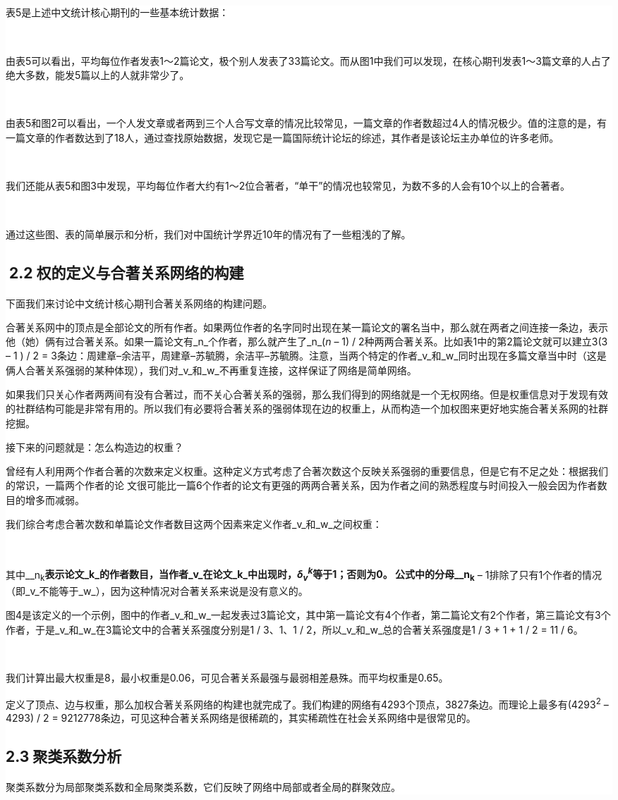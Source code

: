 表5是上述中文统计核心期刊的一些基本统计数据：

[<img class="aligncenter" title="Hosted by imgur.com" src="http://i.imgur.com/RKpO0Da.png" alt="" />](http://imgur.com/RKpO0Da)

由表5可以看出，平均每位作者发表1～2篇论文，极个别人发表了33篇论文。而从图1中我们可以发现，在核心期刊发表1～3篇文章的人占了绝大多数，能发5篇以上的人就非常少了。

[<img class="aligncenter" title="Hosted by imgur.com" src="http://i.imgur.com/Hr4X6s7.png" alt="" />](http://imgur.com/Hr4X6s7)

由表5和图2可以看出，一个人发文章或者两到三个人合写文章的情况比较常见，一篇文章的作者数超过4人的情况极少。值的注意的是，有一篇文章的作者数达到了18人，通过查找原始数据，发现它是一篇国际统计论坛的综述，其作者是该论坛主办单位的许多老师。

[<img class="aligncenter" title="Hosted by imgur.com" src="http://i.imgur.com/fAirxpC.png" alt="" />](http://imgur.com/fAirxpC)

我们还能从表5和图3中发现，平均每位作者大约有1～2位合著者，“单干”的情况也较常见，为数不多的人会有10个以上的合著者。

[<img class="aligncenter" title="Hosted by imgur.com" src="http://i.imgur.com/g7BGgSw.png" alt="" />](http://imgur.com/g7BGgSw)

通过这些图、表的简单展示和分析，我们对中国统计学界近10年的情况有了一些粗浅的了解。

##  2.2 权的定义与合著关系网络的构建

下面我们来讨论中文统计核心期刊合著关系网络的构建问题。

合著关系网中的顶点是全部论文的所有作者。如果两位作者的名字同时出现在某一篇论文的署名当中，那么就在两者之间连接一条边，表示他（她）俩有过合著关系。如果一篇论文有_n_个作者，那么就产生了_n_(_n_ – 1) / 2种两两合著关系。比如表1中的第2篇论文就可以建立3(3 – 1 ) / 2 = 3条边：周建章&#8211;余洁平，周建章&#8211;苏毓腾，余洁平&#8211;苏毓腾。注意，当两个特定的作者_v_和_w_同时出现在多篇文章当中时（这是俩人合著关系强弱的某种体现），我们对_v_和_w_不再重复连接，这样保证了网络是简单网络。

如果我们只关心作者两两间有没有合著过，而不关心合著关系的强弱，那么我们得到的网络就是一个无权网络。但是权重信息对于发现有效的社群结构可能是非常有用的。所以我们有必要将合著关系的强弱体现在边的权重上，从而构造一个加权图来更好地实施合著关系网的社群挖掘。

接下来的问题就是：怎么构造边的权重？

曾经有人利用两个作者合著的次数来定义权重。这种定义方式考虑了合著次数这个反映关系强弱的重要信息，但是它有不足之处：根据我们的常识，一篇两个作者的论 文很可能比一篇6个作者的论文有更强的两两合著关系，因为作者之间的熟悉程度与时间投入一般会因为作者数目的增多而减弱。

我们综合考虑合著次数和单篇论文作者数目这两个因素来定义作者_v_和_w_之间权重：

[<img class="aligncenter" title="Hosted by imgur.com" src="http://i.imgur.com/Pi1e2zh.png" alt="" />](http://imgur.com/Pi1e2zh)

其中__n<sub>k</sub>__表示论文_k_的作者数目，当作者_v_在论文_k_中出现时，$\delta_v^k$等于1；否则为0。 公式中的分母__n<sub>k</sub>__ – 1排除了只有1个作者的情况（即_v_不能等于_w_），因为这种情况对合著关系来说是没有意义的。

图4是该定义的一个示例，图中的作者_v_和_w_一起发表过3篇论文，其中第一篇论文有4个作者，第二篇论文有2个作者，第三篇论文有3个作者，于是_v_和_w_在3篇论文中的合著关系强度分别是1 / 3、1、1 / 2，所以_v_和_w_总的合著关系强度是1 / 3 + 1 + 1 / 2 = 11 / 6。

[<img class="aligncenter" title="Hosted by imgur.com" src="http://i.imgur.com/la7fTCC.png" alt="" />](http://imgur.com/la7fTCC)

我们计算出最大权重是8，最小权重是0.06，可见合著关系最强与最弱相差悬殊。而平均权重是0.65。

定义了顶点、边与权重，那么加权合著关系网络的构建也就完成了。我们构建的网络有4293个顶点，3827条边。而理论上最多有(4293<sup>2</sup> – 4293) / 2 = 9212778条边，可见这种合著关系网络是很稀疏的，其实稀疏性在社会关系网络中是很常见的。

## 2.3 聚类系数分析

聚类系数分为局部聚类系数和全局聚类系数，它们反映了网络中局部或者全局的群聚效应。
